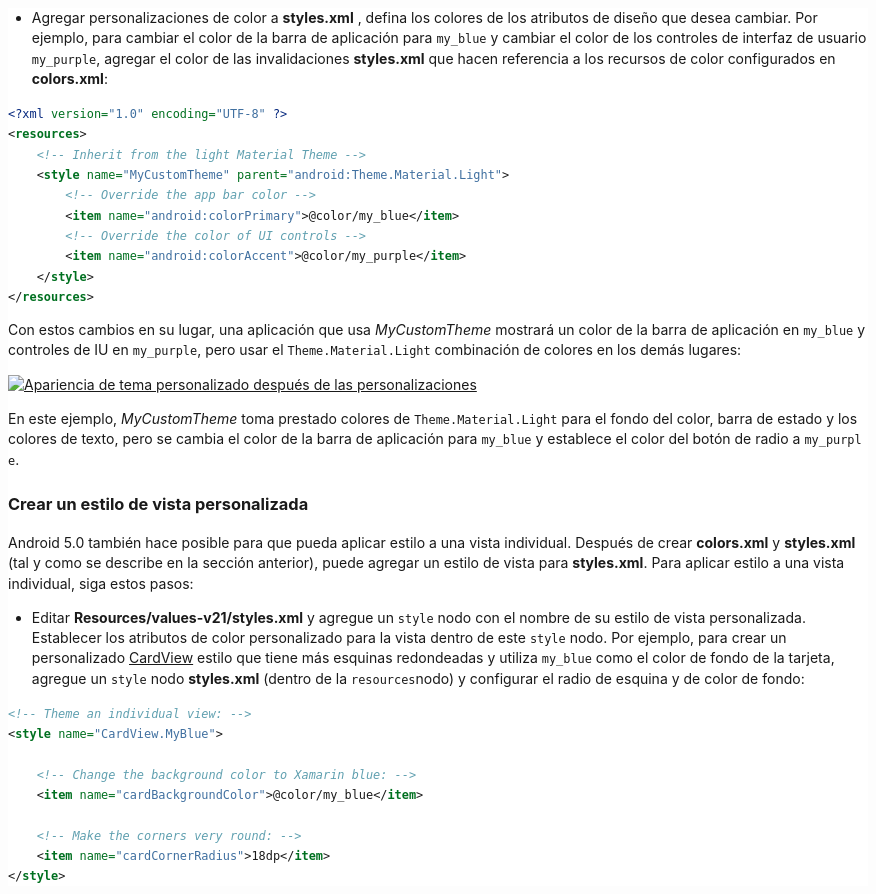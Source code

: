 -   Agregar personalizaciones de color a **styles.xml** , defina los colores de los atributos de diseño que desea cambiar. Por ejemplo, para cambiar el color de la barra de aplicación para `my_blue` y cambiar el color de los controles de interfaz de usuario `my_purple`, agregar el color de las invalidaciones **styles.xml** que hacen referencia a los recursos de color configurados en **colors.xml**:

```xml
<?xml version="1.0" encoding="UTF-8" ?>
<resources>
    <!-- Inherit from the light Material Theme -->
    <style name="MyCustomTheme" parent="android:Theme.Material.Light">
        <!-- Override the app bar color -->
        <item name="android:colorPrimary">@color/my_blue</item>
        <!-- Override the color of UI controls -->
        <item name="android:colorAccent">@color/my_purple</item>
    </style>
</resources>
```

Con estos cambios en su lugar, una aplicación que usa *MyCustomTheme* mostrará un color de la barra de aplicación en `my_blue` y controles de IU en `my_purple`, pero usar el `Theme.Material.Light` combinación de colores en los demás lugares:

[![Apariencia de tema personalizado después de las personalizaciones](material-theme-images/custom-theme-after-sml.png)](material-theme-images/custom-theme-after.png#lightbox)

En este ejemplo, *MyCustomTheme* toma prestado colores de `Theme.Material.Light` para el fondo del color, barra de estado y los colores de texto, pero se cambia el color de la barra de aplicación para `my_blue` y establece el color del botón de radio a `my_purple`.

<a name="customview" />

### <a name="creating-a-custom-view-style"></a>Crear un estilo de vista personalizada

Android 5.0 también hace posible para que pueda aplicar estilo a una vista individual. Después de crear **colors.xml** y **styles.xml** (tal y como se describe en la sección anterior), puede agregar un estilo de vista para **styles.xml**.
Para aplicar estilo a una vista individual, siga estos pasos:

-   Editar **Resources/values-v21/styles.xml** y agregue un `style` nodo con el nombre de su estilo de vista personalizada. Establecer los atributos de color personalizado para la vista dentro de este `style` nodo. Por ejemplo, para crear un personalizado [CardView](~/android/user-interface/controls/card-view.md) estilo que tiene más esquinas redondeadas y utiliza `my_blue` como el color de fondo de la tarjeta, agregue un `style` nodo **styles.xml** (dentro de la `resources`nodo) y configurar el radio de esquina y de color de fondo:

```xml
<!-- Theme an individual view: -->
<style name="CardView.MyBlue">

    <!-- Change the background color to Xamarin blue: -->
    <item name="cardBackgroundColor">@color/my_blue</item>

    <!-- Make the corners very round: -->
    <item name="cardCornerRadius">18dp</item>
</style>
```
